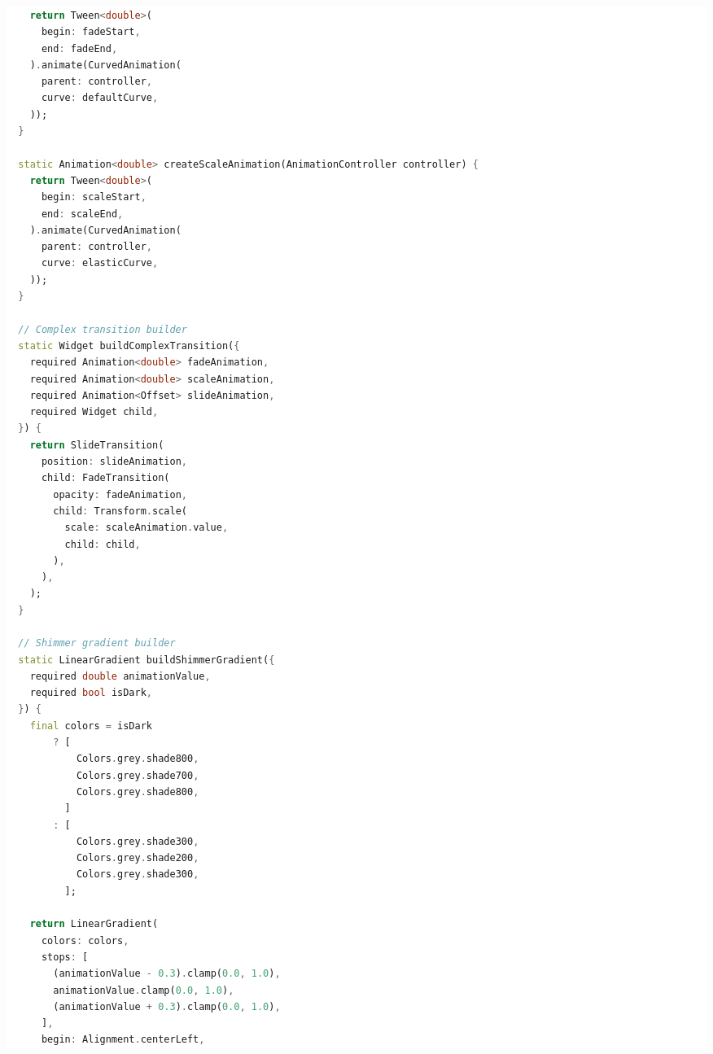 ```dart
    return Tween<double>(
      begin: fadeStart,
      end: fadeEnd,
    ).animate(CurvedAnimation(
      parent: controller,
      curve: defaultCurve,
    ));
  }

  static Animation<double> createScaleAnimation(AnimationController controller) {
    return Tween<double>(
      begin: scaleStart,
      end: scaleEnd,
    ).animate(CurvedAnimation(
      parent: controller,
      curve: elasticCurve,
    ));
  }

  // Complex transition builder
  static Widget buildComplexTransition({
    required Animation<double> fadeAnimation,
    required Animation<double> scaleAnimation,
    required Animation<Offset> slideAnimation,
    required Widget child,
  }) {
    return SlideTransition(
      position: slideAnimation,
      child: FadeTransition(
        opacity: fadeAnimation,
        child: Transform.scale(
          scale: scaleAnimation.value,
          child: child,
        ),
      ),
    );
  }

  // Shimmer gradient builder
  static LinearGradient buildShimmerGradient({
    required double animationValue,
    required bool isDark,
  }) {
    final colors = isDark
        ? [
            Colors.grey.shade800,
            Colors.grey.shade700,
            Colors.grey.shade800,
          ]
        : [
            Colors.grey.shade300,
            Colors.grey.shade200,
            Colors.grey.shade300,
          ];

    return LinearGradient(
      colors: colors,
      stops: [
        (animationValue - 0.3).clamp(0.0, 1.0),
        animationValue.clamp(0.0, 1.0),
        (animationValue + 0.3).clamp(0.0, 1.0),
      ],
      begin: Alignment.centerLeft,
```